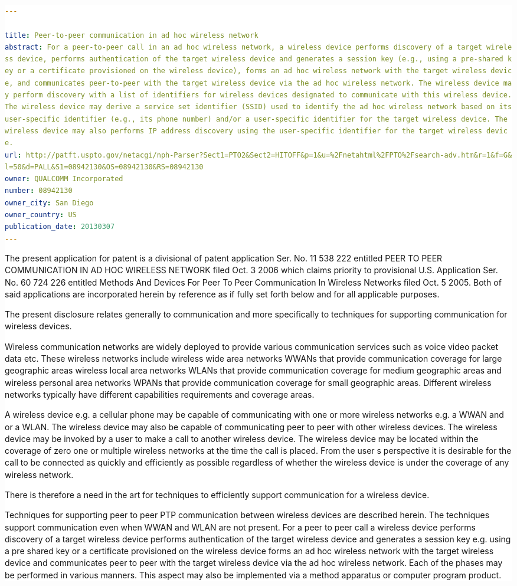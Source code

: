 ```yaml
---

title: Peer-to-peer communication in ad hoc wireless network
abstract: For a peer-to-peer call in an ad hoc wireless network, a wireless device performs discovery of a target wireless device, performs authentication of the target wireless device and generates a session key (e.g., using a pre-shared key or a certificate provisioned on the wireless device), forms an ad hoc wireless network with the target wireless device, and communicates peer-to-peer with the target wireless device via the ad hoc wireless network. The wireless device may perform discovery with a list of identifiers for wireless devices designated to communicate with this wireless device. The wireless device may derive a service set identifier (SSID) used to identify the ad hoc wireless network based on its user-specific identifier (e.g., its phone number) and/or a user-specific identifier for the target wireless device. The wireless device may also performs IP address discovery using the user-specific identifier for the target wireless device.
url: http://patft.uspto.gov/netacgi/nph-Parser?Sect1=PTO2&Sect2=HITOFF&p=1&u=%2Fnetahtml%2FPTO%2Fsearch-adv.htm&r=1&f=G&l=50&d=PALL&S1=08942130&OS=08942130&RS=08942130
owner: QUALCOMM Incorporated
number: 08942130
owner_city: San Diego
owner_country: US
publication_date: 20130307
---
```

The present application for patent is a divisional of patent application Ser. No. 11 538 222 entitled PEER TO PEER COMMUNICATION IN AD HOC WIRELESS NETWORK filed Oct. 3 2006 which claims priority to provisional U.S. Application Ser. No. 60 724 226 entitled Methods And Devices For Peer To Peer Communication In Wireless Networks filed Oct. 5 2005. Both of said applications are incorporated herein by reference as if fully set forth below and for all applicable purposes.

The present disclosure relates generally to communication and more specifically to techniques for supporting communication for wireless devices.

Wireless communication networks are widely deployed to provide various communication services such as voice video packet data etc. These wireless networks include wireless wide area networks WWANs that provide communication coverage for large geographic areas wireless local area networks WLANs that provide communication coverage for medium geographic areas and wireless personal area networks WPANs that provide communication coverage for small geographic areas. Different wireless networks typically have different capabilities requirements and coverage areas.

A wireless device e.g. a cellular phone may be capable of communicating with one or more wireless networks e.g. a WWAN and or a WLAN. The wireless device may also be capable of communicating peer to peer with other wireless devices. The wireless device may be invoked by a user to make a call to another wireless device. The wireless device may be located within the coverage of zero one or multiple wireless networks at the time the call is placed. From the user s perspective it is desirable for the call to be connected as quickly and efficiently as possible regardless of whether the wireless device is under the coverage of any wireless network.

There is therefore a need in the art for techniques to efficiently support communication for a wireless device.

Techniques for supporting peer to peer PTP communication between wireless devices are described herein. The techniques support communication even when WWAN and WLAN are not present. For a peer to peer call a wireless device performs discovery of a target wireless device performs authentication of the target wireless device and generates a session key e.g. using a pre shared key or a certificate provisioned on the wireless device forms an ad hoc wireless network with the target wireless device and communicates peer to peer with the target wireless device via the ad hoc wireless network. Each of the phases may be performed in various manners. This aspect may also be implemented via a method apparatus or computer program product.
